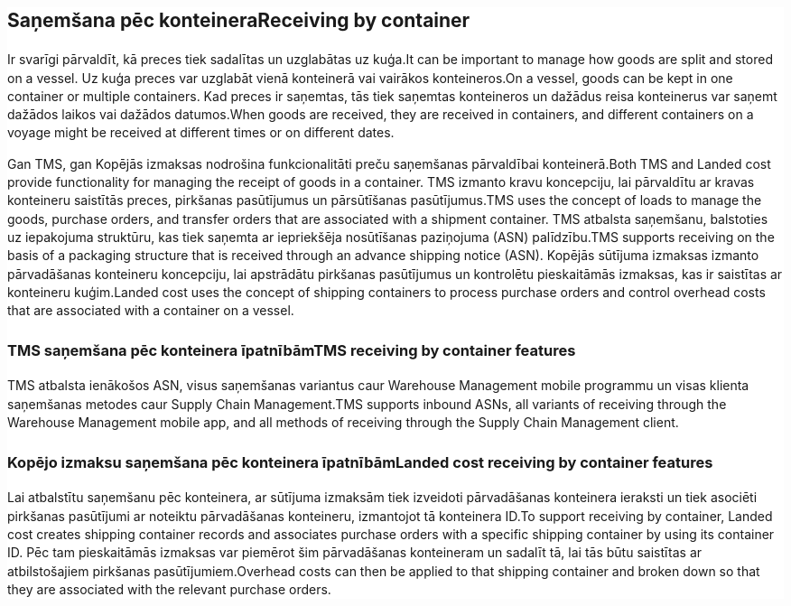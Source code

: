 ## <a name="receiving-by-container"></a><span data-ttu-id="3d4e4-272">Saņemšana pēc konteinera</span><span class="sxs-lookup"><span data-stu-id="3d4e4-272">Receiving by container</span></span>

<span data-ttu-id="3d4e4-273">Ir svarīgi pārvaldīt, kā preces tiek sadalītas un uzglabātas uz kuģa.</span><span class="sxs-lookup"><span data-stu-id="3d4e4-273">It can be important to manage how goods are split and stored on a vessel.</span></span> <span data-ttu-id="3d4e4-274">Uz kuģa preces var uzglabāt vienā konteinerā vai vairākos konteineros.</span><span class="sxs-lookup"><span data-stu-id="3d4e4-274">On a vessel, goods can be kept in one container or multiple containers.</span></span> <span data-ttu-id="3d4e4-275">Kad preces ir saņemtas, tās tiek saņemtas konteineros un dažādus reisa konteinerus var saņemt dažādos laikos vai dažādos datumos.</span><span class="sxs-lookup"><span data-stu-id="3d4e4-275">When goods are received, they are received in containers, and different containers on a voyage might be received at different times or on different dates.</span></span>

<span data-ttu-id="3d4e4-276">Gan TMS, gan Kopējās izmaksas nodrošina funkcionalitāti preču saņemšanas pārvaldībai konteinerā.</span><span class="sxs-lookup"><span data-stu-id="3d4e4-276">Both TMS and Landed cost provide functionality for managing the receipt of goods in a container.</span></span> <span data-ttu-id="3d4e4-277">TMS izmanto kravu koncepciju, lai pārvaldītu ar kravas konteineru saistītās preces, pirkšanas pasūtījumus un pārsūtīšanas pasūtījumus.</span><span class="sxs-lookup"><span data-stu-id="3d4e4-277">TMS uses the concept of loads to manage the goods, purchase orders, and transfer orders that are associated with a shipment container.</span></span> <span data-ttu-id="3d4e4-278">TMS atbalsta saņemšanu, balstoties uz iepakojuma struktūru, kas tiek saņemta ar iepriekšēja nosūtīšanas paziņojuma (ASN) palīdzību.</span><span class="sxs-lookup"><span data-stu-id="3d4e4-278">TMS supports receiving on the basis of a packaging structure that is received through an advance shipping notice (ASN).</span></span> <span data-ttu-id="3d4e4-279">Kopējās sūtījuma izmaksas izmanto pārvadāšanas konteineru koncepciju, lai apstrādātu pirkšanas pasūtījumus un kontrolētu pieskaitāmās izmaksas, kas ir saistītas ar konteineru kuģim.</span><span class="sxs-lookup"><span data-stu-id="3d4e4-279">Landed cost uses the concept of shipping containers to process purchase orders and control overhead costs that are associated with a container on a vessel.</span></span>

### <a name="tms-receiving-by-container-features"></a><span data-ttu-id="3d4e4-280">TMS saņemšana pēc konteinera īpatnībām</span><span class="sxs-lookup"><span data-stu-id="3d4e4-280">TMS receiving by container features</span></span>

<span data-ttu-id="3d4e4-281">TMS atbalsta ienākošos ASN, visus saņemšanas variantus caur Warehouse Management mobile programmu un visas klienta saņemšanas metodes caur Supply Chain Management.</span><span class="sxs-lookup"><span data-stu-id="3d4e4-281">TMS supports inbound ASNs, all variants of receiving through the Warehouse Management mobile app, and all methods of receiving through the Supply Chain Management client.</span></span>

### <a name="landed-cost-receiving-by-container-features"></a><span data-ttu-id="3d4e4-282">Kopējo izmaksu saņemšana pēc konteinera īpatnībām</span><span class="sxs-lookup"><span data-stu-id="3d4e4-282">Landed cost receiving by container features</span></span>

<span data-ttu-id="3d4e4-283">Lai atbalstītu saņemšanu pēc konteinera, ar sūtījuma izmaksām tiek izveidoti pārvadāšanas konteinera ieraksti un tiek asociēti pirkšanas pasūtījumi ar noteiktu pārvadāšanas konteineru, izmantojot tā konteinera ID.</span><span class="sxs-lookup"><span data-stu-id="3d4e4-283">To support receiving by container, Landed cost creates shipping container records and associates purchase orders with a specific shipping container by using its container ID.</span></span> <span data-ttu-id="3d4e4-284">Pēc tam pieskaitāmās izmaksas var piemērot šim pārvadāšanas konteineram un sadalīt tā, lai tās būtu saistītas ar atbilstošajiem pirkšanas pasūtījumiem.</span><span class="sxs-lookup"><span data-stu-id="3d4e4-284">Overhead costs can then be applied to that shipping container and broken down so that they are associated with the relevant purchase orders.</span></span>
